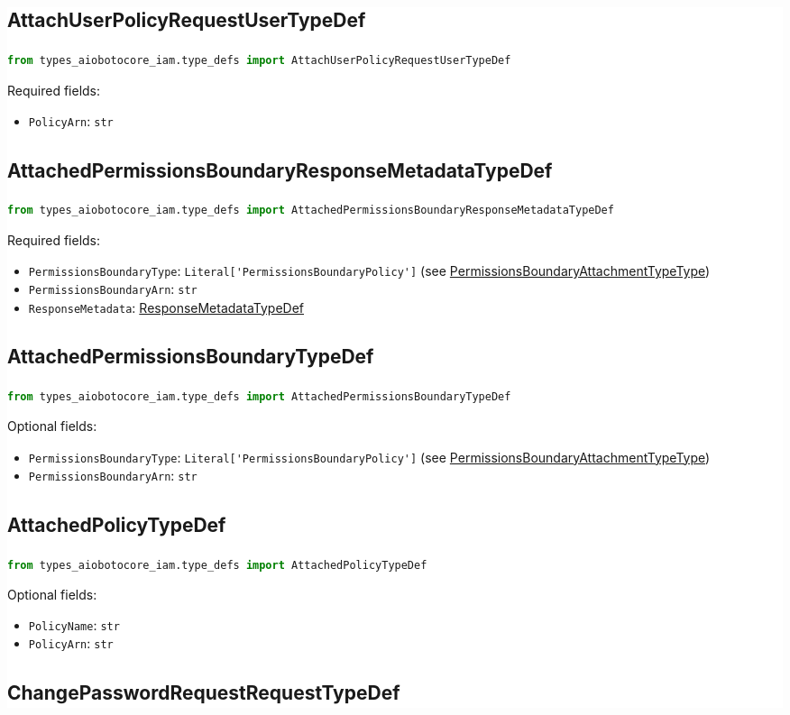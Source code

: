 <a id="attachuserpolicyrequestusertypedef"></a>

## AttachUserPolicyRequestUserTypeDef

```python
from types_aiobotocore_iam.type_defs import AttachUserPolicyRequestUserTypeDef
```

Required fields:

- `PolicyArn`: `str`

<a id="attachedpermissionsboundaryresponsemetadatatypedef"></a>

## AttachedPermissionsBoundaryResponseMetadataTypeDef

```python
from types_aiobotocore_iam.type_defs import AttachedPermissionsBoundaryResponseMetadataTypeDef
```

Required fields:

- `PermissionsBoundaryType`: `Literal['PermissionsBoundaryPolicy']` (see
  [PermissionsBoundaryAttachmentTypeType](./literals.md#permissionsboundaryattachmenttypetype))
- `PermissionsBoundaryArn`: `str`
- `ResponseMetadata`:
  [ResponseMetadataTypeDef](./type_defs.md#responsemetadatatypedef)

<a id="attachedpermissionsboundarytypedef"></a>

## AttachedPermissionsBoundaryTypeDef

```python
from types_aiobotocore_iam.type_defs import AttachedPermissionsBoundaryTypeDef
```

Optional fields:

- `PermissionsBoundaryType`: `Literal['PermissionsBoundaryPolicy']` (see
  [PermissionsBoundaryAttachmentTypeType](./literals.md#permissionsboundaryattachmenttypetype))
- `PermissionsBoundaryArn`: `str`

<a id="attachedpolicytypedef"></a>

## AttachedPolicyTypeDef

```python
from types_aiobotocore_iam.type_defs import AttachedPolicyTypeDef
```

Optional fields:

- `PolicyName`: `str`
- `PolicyArn`: `str`

<a id="changepasswordrequestrequesttypedef"></a>

## ChangePasswordRequestRequestTypeDef

